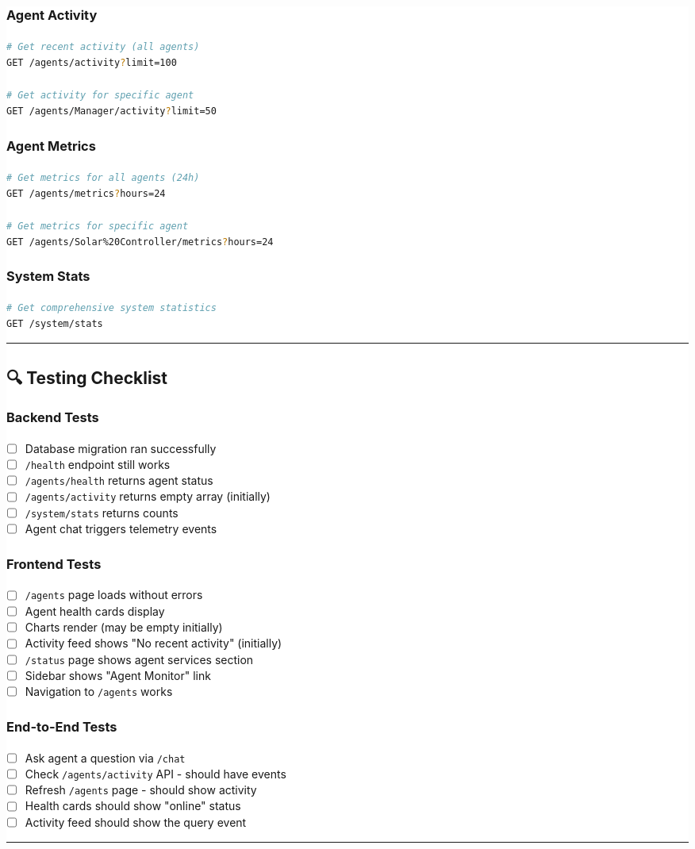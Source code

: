 ### Agent Activity
```bash
# Get recent activity (all agents)
GET /agents/activity?limit=100

# Get activity for specific agent
GET /agents/Manager/activity?limit=50
```

### Agent Metrics
```bash
# Get metrics for all agents (24h)
GET /agents/metrics?hours=24

# Get metrics for specific agent
GET /agents/Solar%20Controller/metrics?hours=24
```

### System Stats
```bash
# Get comprehensive system statistics
GET /system/stats
```

---

## 🔍 Testing Checklist

### Backend Tests
- [ ] Database migration ran successfully
- [ ] `/health` endpoint still works
- [ ] `/agents/health` returns agent status
- [ ] `/agents/activity` returns empty array (initially)
- [ ] `/system/stats` returns counts
- [ ] Agent chat triggers telemetry events

### Frontend Tests
- [ ] `/agents` page loads without errors
- [ ] Agent health cards display
- [ ] Charts render (may be empty initially)
- [ ] Activity feed shows "No recent activity" (initially)
- [ ] `/status` page shows agent services section
- [ ] Sidebar shows "Agent Monitor" link
- [ ] Navigation to `/agents` works

### End-to-End Tests
- [ ] Ask agent a question via `/chat`
- [ ] Check `/agents/activity` API - should have events
- [ ] Refresh `/agents` page - should show activity
- [ ] Health cards should show "online" status
- [ ] Activity feed should show the query event

---